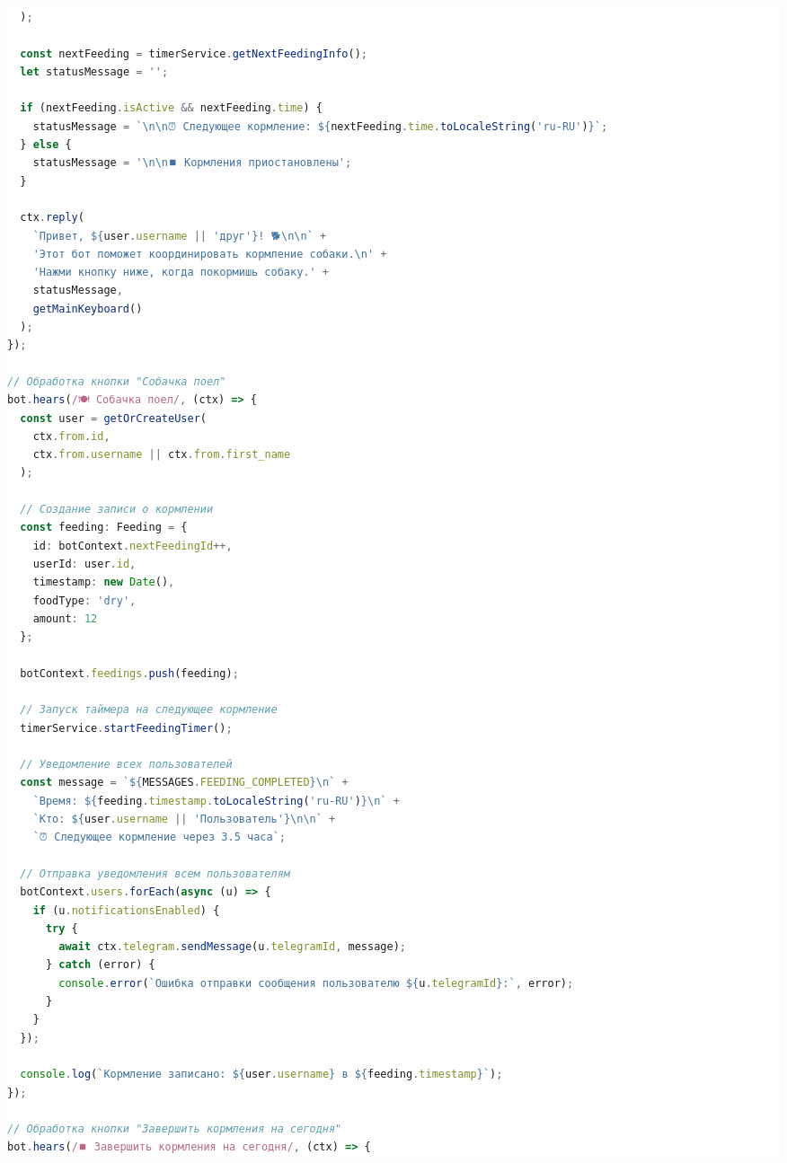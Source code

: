 ```typescript
  );
  
  const nextFeeding = timerService.getNextFeedingInfo();
  let statusMessage = '';
  
  if (nextFeeding.isActive && nextFeeding.time) {
    statusMessage = `\n\n⏰ Следующее кормление: ${nextFeeding.time.toLocaleString('ru-RU')}`;
  } else {
    statusMessage = '\n\n⏹️ Кормления приостановлены';
  }
  
  ctx.reply(
    `Привет, ${user.username || 'друг'}! 🐕\n\n` +
    'Этот бот поможет координировать кормление собаки.\n' +
    'Нажми кнопку ниже, когда покормишь собаку.' +
    statusMessage,
    getMainKeyboard()
  );
});

// Обработка кнопки "Собачка поел"
bot.hears(/🍽️ Собачка поел/, (ctx) => {
  const user = getOrCreateUser(
    ctx.from.id,
    ctx.from.username || ctx.from.first_name
  );
  
  // Создание записи о кормлении
  const feeding: Feeding = {
    id: botContext.nextFeedingId++,
    userId: user.id,
    timestamp: new Date(),
    foodType: 'dry',
    amount: 12
  };
  
  botContext.feedings.push(feeding);
  
  // Запуск таймера на следующее кормление
  timerService.startFeedingTimer();
  
  // Уведомление всех пользователей
  const message = `${MESSAGES.FEEDING_COMPLETED}\n` +
    `Время: ${feeding.timestamp.toLocaleString('ru-RU')}\n` +
    `Кто: ${user.username || 'Пользователь'}\n\n` +
    `⏰ Следующее кормление через 3.5 часа`;
  
  // Отправка уведомления всем пользователям
  botContext.users.forEach(async (u) => {
    if (u.notificationsEnabled) {
      try {
        await ctx.telegram.sendMessage(u.telegramId, message);
      } catch (error) {
        console.error(`Ошибка отправки сообщения пользователю ${u.telegramId}:`, error);
      }
    }
  });
  
  console.log(`Кормление записано: ${user.username} в ${feeding.timestamp}`);
});

// Обработка кнопки "Завершить кормления на сегодня"
bot.hears(/⏹️ Завершить кормления на сегодня/, (ctx) => {
```